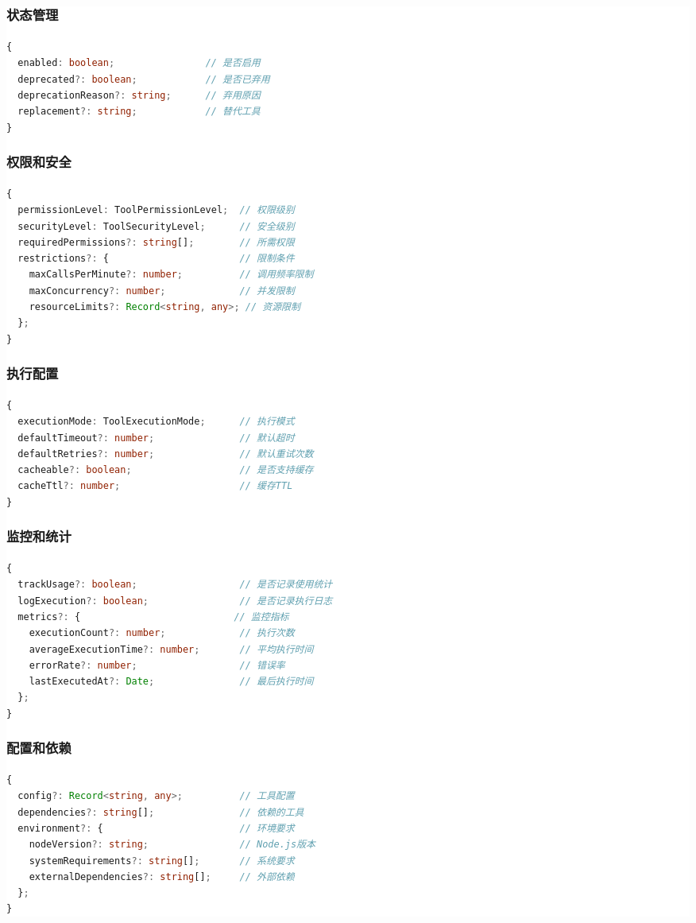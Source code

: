 ### 状态管理
```typescript
{
  enabled: boolean;                // 是否启用
  deprecated?: boolean;            // 是否已弃用
  deprecationReason?: string;      // 弃用原因
  replacement?: string;            // 替代工具
}
```

### 权限和安全
```typescript
{
  permissionLevel: ToolPermissionLevel;  // 权限级别
  securityLevel: ToolSecurityLevel;      // 安全级别
  requiredPermissions?: string[];        // 所需权限
  restrictions?: {                       // 限制条件
    maxCallsPerMinute?: number;          // 调用频率限制
    maxConcurrency?: number;             // 并发限制
    resourceLimits?: Record<string, any>; // 资源限制
  };
}
```

### 执行配置
```typescript
{
  executionMode: ToolExecutionMode;      // 执行模式
  defaultTimeout?: number;               // 默认超时
  defaultRetries?: number;               // 默认重试次数
  cacheable?: boolean;                   // 是否支持缓存
  cacheTtl?: number;                     // 缓存TTL
}
```

### 监控和统计
```typescript
{
  trackUsage?: boolean;                  // 是否记录使用统计
  logExecution?: boolean;                // 是否记录执行日志
  metrics?: {                           // 监控指标
    executionCount?: number;             // 执行次数
    averageExecutionTime?: number;       // 平均执行时间
    errorRate?: number;                  // 错误率
    lastExecutedAt?: Date;               // 最后执行时间
  };
}
```

### 配置和依赖
```typescript
{
  config?: Record<string, any>;          // 工具配置
  dependencies?: string[];               // 依赖的工具
  environment?: {                        // 环境要求
    nodeVersion?: string;                // Node.js版本
    systemRequirements?: string[];       // 系统要求
    externalDependencies?: string[];     // 外部依赖
  };
}
```
